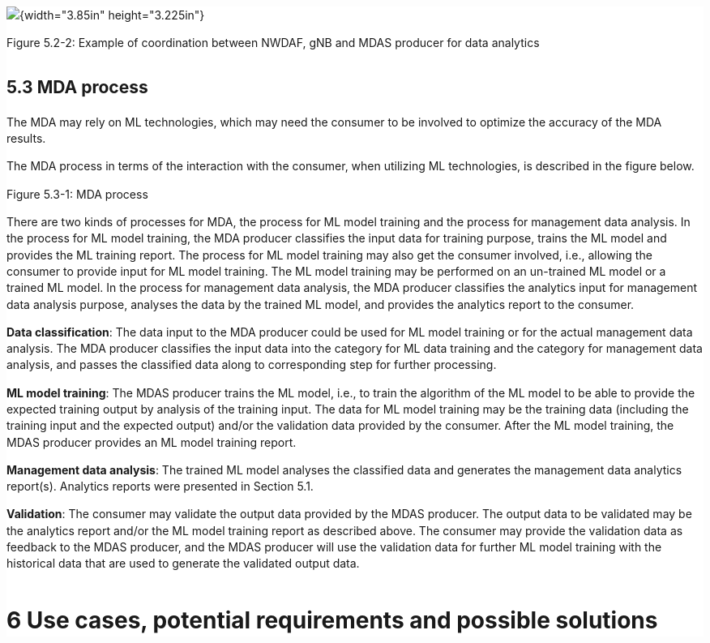 ![](media/image5.png){width="3.85in" height="3.225in"}

Figure 5.2-2: Example of coordination between NWDAF, gNB and MDAS
producer for data analytics

5.3 MDA process
---------------

The MDA may rely on ML technologies, which may need the consumer to be
involved to optimize the accuracy of the MDA results.

The MDA process in terms of the interaction with the consumer, when
utilizing ML technologies, is described in the figure below.

Figure 5.3-1: MDA process

There are two kinds of processes for MDA, the process for ML model
training and the process for management data analysis. In the process
for ML model training, the MDA producer classifies the input data for
training purpose, trains the ML model and provides the ML training
report. The process for ML model training may also get the consumer
involved, i.e., allowing the consumer to provide input for ML model
training. The ML model training may be performed on an un-trained ML
model or a trained ML model. In the process for management data
analysis, the MDA producer classifies the analytics input for management
data analysis purpose, analyses the data by the trained ML model, and
provides the analytics report to the consumer.

**Data classification**: The data input to the MDA producer could be
used for ML model training or for the actual management data analysis.
The MDA producer classifies the input data into the category for ML data
training and the category for management data analysis, and passes the
classified data along to corresponding step for further processing.

**ML model training**: The MDAS producer trains the ML model, i.e., to
train the algorithm of the ML model to be able to provide the expected
training output by analysis of the training input. The data for ML model
training may be the training data (including the training input and the
expected output) and/or the validation data provided by the consumer.
After the ML model training, the MDAS producer provides an ML model
training report.

**Management data analysis**: The trained ML model analyses the
classified data and generates the management data analytics report(s).
Analytics reports were presented in Section 5.1.

**Validation**: The consumer may validate the output data provided by
the MDAS producer. The output data to be validated may be the analytics
report and/or the ML model training report as described above. The
consumer may provide the validation data as feedback to the MDAS
producer, and the MDAS producer will use the validation data for further
ML model training with the historical data that are used to generate the
validated output data.

6 Use cases, potential requirements and possible solutions
==========================================================
